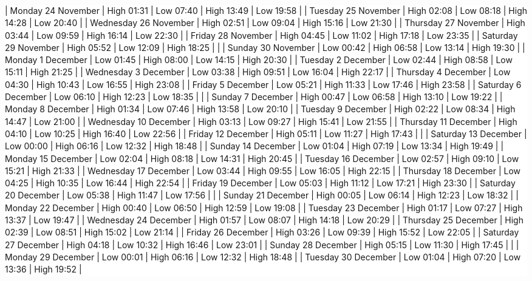 | Monday 24 November | High 01:31 | Low 07:40 | High 13:49 | Low 19:58 | 
| Tuesday 25 November | High 02:08 | Low 08:18 | High 14:28 | Low 20:40 | 
| Wednesday 26 November | High 02:51 | Low 09:04 | High 15:16 | Low 21:30 | 
| Thursday 27 November | High 03:44 | Low 09:59 | High 16:14 | Low 22:30 | 
| Friday 28 November | High 04:45 | Low 11:02 | High 17:18 | Low 23:35 | 
| Saturday 29 November | High 05:52 | Low 12:09 | High 18:25 |  | 
| Sunday 30 November | Low 00:42 | High 06:58 | Low 13:14 | High 19:30 | 
| Monday 1 December | Low 01:45 | High 08:00 | Low 14:15 | High 20:30 | 
| Tuesday 2 December | Low 02:44 | High 08:58 | Low 15:11 | High 21:25 | 
| Wednesday 3 December | Low 03:38 | High 09:51 | Low 16:04 | High 22:17 | 
| Thursday 4 December | Low 04:30 | High 10:43 | Low 16:55 | High 23:08 | 
| Friday 5 December | Low 05:21 | High 11:33 | Low 17:46 | High 23:58 | 
| Saturday 6 December | Low 06:10 | High 12:23 | Low 18:35 |  | 
| Sunday 7 December | High 00:47 | Low 06:58 | High 13:10 | Low 19:22 | 
| Monday 8 December | High 01:34 | Low 07:46 | High 13:58 | Low 20:10 | 
| Tuesday 9 December | High 02:22 | Low 08:34 | High 14:47 | Low 21:00 | 
| Wednesday 10 December | High 03:13 | Low 09:27 | High 15:41 | Low 21:55 | 
| Thursday 11 December | High 04:10 | Low 10:25 | High 16:40 | Low 22:56 | 
| Friday 12 December | High 05:11 | Low 11:27 | High 17:43 |  | 
| Saturday 13 December | Low 00:00 | High 06:16 | Low 12:32 | High 18:48 | 
| Sunday 14 December | Low 01:04 | High 07:19 | Low 13:34 | High 19:49 | 
| Monday 15 December | Low 02:04 | High 08:18 | Low 14:31 | High 20:45 | 
| Tuesday 16 December | Low 02:57 | High 09:10 | Low 15:21 | High 21:33 | 
| Wednesday 17 December | Low 03:44 | High 09:55 | Low 16:05 | High 22:15 | 
| Thursday 18 December | Low 04:25 | High 10:35 | Low 16:44 | High 22:54 | 
| Friday 19 December | Low 05:03 | High 11:12 | Low 17:21 | High 23:30 | 
| Saturday 20 December | Low 05:38 | High 11:47 | Low 17:56 |  | 
| Sunday 21 December | High 00:05 | Low 06:14 | High 12:23 | Low 18:32 | 
| Monday 22 December | High 00:40 | Low 06:50 | High 12:59 | Low 19:08 | 
| Tuesday 23 December | High 01:17 | Low 07:27 | High 13:37 | Low 19:47 | 
| Wednesday 24 December | High 01:57 | Low 08:07 | High 14:18 | Low 20:29 | 
| Thursday 25 December | High 02:39 | Low 08:51 | High 15:02 | Low 21:14 | 
| Friday 26 December | High 03:26 | Low 09:39 | High 15:52 | Low 22:05 | 
| Saturday 27 December | High 04:18 | Low 10:32 | High 16:46 | Low 23:01 | 
| Sunday 28 December | High 05:15 | Low 11:30 | High 17:45 |  | 
| Monday 29 December | Low 00:01 | High 06:16 | Low 12:32 | High 18:48 | 
| Tuesday 30 December | Low 01:04 | High 07:20 | Low 13:36 | High 19:52 | 